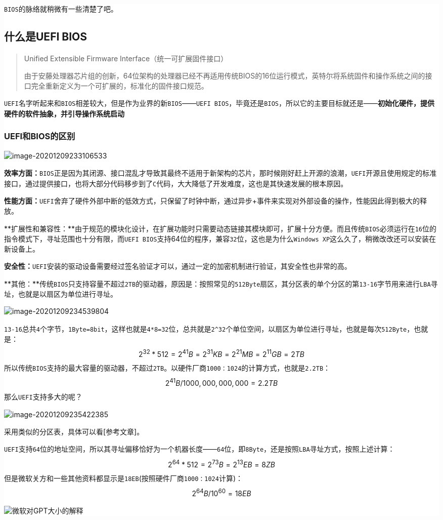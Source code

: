 `BIOS`的脉络就稍微有一些清楚了吧。

## 什么是UEFI BIOS

> Unified Extensible Firmware Interface（统一可扩展固件接口）
>
>   由于安藤处理器芯片组的创新，64位架构的处理器已经不再适用传统BIOS的16位运行模式，英特尔将系统固件和操作系统之间的接口完全重新定义为一个可扩展的，标准化的固件接口规范。

`UEFI`名字听起来和`BIOS`相差较大，但是作为业界的新`BIOS`——`UEFI BIOS`，毕竟还是`BIOS`，所以它的主要目标就还是——**初始化硬件，提供硬件的软件抽象，并引导操作系统启动**

### UEFI和BIOS的区别

![image-20201209233106533](https://gitee.com/mxdon/img/raw/master/2020/image-20201209233106533.png)

**效率方面：**`BIOS`正是因为其闭源、接口混乱才导致其最终不适用于新架构的芯片，那时候刚好赶上开源的浪潮，`UEFI`开源且使用规定的标准接口，通过提供接口，也将大部分代码移步到了`C`代码，大大降低了开发难度，这也是其快速发展的根本原因。

**性能方面：**`UEFI`舍弃了硬件外部中断的低效方式，只保留了时钟中断，通过异步+事件来实现对外部设备的操作，性能因此得到极大的释放。

**扩展性和兼容性：**由于规范的模块化设计，在扩展功能时只需要动态链接其模块即可，扩展十分方便。而且传统`BIOS`必须运行在`16`位的指令模式下，寻址范围也十分有限，而`UEFI BIOS`支持64位的程序，兼容`32`位，这也是为什么`Windows XP`这么久了，稍微改改还可以安装在新设备上。

**安全性：**`UEFI`安装的驱动设备需要经过签名验证才可以，通过一定的加密机制进行验证，其安全性也非常的高。

**其他：**传统`BIOS`只支持容量不超过`2TB`的驱动器，原因是：按照常见的`512Byte`扇区，其分区表的单个分区的第`13-16`字节用来进行`LBA`寻址，也就是以扇区为单位进行寻址。

![image-20201209234539804](https://gitee.com/mxdon/img/raw/master/2020/image-20201209234539804.png)

`13-16`总共`4`个字节，`1Byte=8bit`，这样也就是`4*8=32`位，总共就是`2^32`个单位空间，以扇区为单位进行寻址，也就是每次`512Byte`，也就是：
$$
2^{32}*512=2^{41}B=2^{31}KB=2^{21}MB=2^{11}GB=2TB
$$
所以传统`BIOS`支持的最大容量的驱动器，不超过`2TB`。以硬件厂商`1000：1024`的计算方式，也就是`2.2TB`：
$$
2^{41}B/1000,000,000,000=2.2TB
$$
那么`UEFI`支持多大的呢？

![image-20201209235422385](https://gitee.com/mxdon/img/raw/master/2020/image-20201209235422385.png)

采用类似的分区表，具体可以看[参考文章]。

`UEFI`支持`64`位的地址空间，所以其寻址偏移恰好为一个机器长度——`64`位，即`8Byte`，还是按照`LBA`寻址方式，按照上述计算：
$$
2^{64}*512=2^{73}B=2^{13}EB=8ZB
$$
但是微软关方和一些其他资料都显示是`18EB`(按照硬件厂商`1000：1024`计算)：
$$
2^{64}B/10^{60}=18EB
$$

![微软对GPT大小的解释](https://gitee.com/mxdon/img/raw/master/2020/image-20201211123226161.png)
